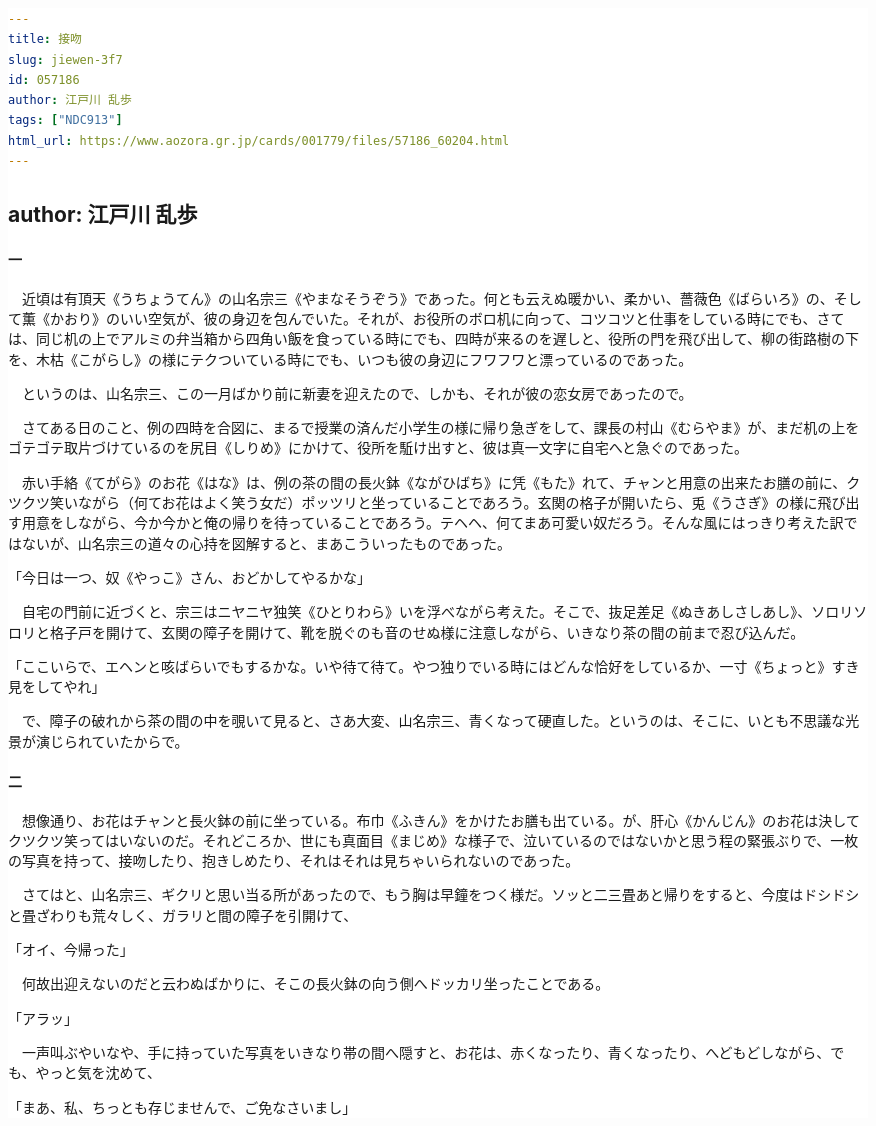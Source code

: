 ```yaml
---
title: 接吻
slug: jiewen-3f7
id: 057186
author: 江戸川 乱歩
tags: ["NDC913"]
html_url: https://www.aozora.gr.jp/cards/001779/files/57186_60204.html
---
```


## author: 江戸川 乱歩

#### 一




　近頃は有頂天《うちょうてん》の山名宗三《やまなそうぞう》であった。何とも云えぬ暖かい、柔かい、薔薇色《ばらいろ》の、そして薫《かおり》のいい空気が、彼の身辺を包んでいた。それが、お役所のボロ机に向って、コツコツと仕事をしている時にでも、さては、同じ机の上でアルミの弁当箱から四角い飯を食っている時にでも、四時が来るのを遅しと、役所の門を飛び出して、柳の街路樹の下を、木枯《こがらし》の様にテクついている時にでも、いつも彼の身辺にフワフワと漂っているのであった。

　というのは、山名宗三、この一月ばかり前に新妻を迎えたので、しかも、それが彼の恋女房であったので。

　さてある日のこと、例の四時を合図に、まるで授業の済んだ小学生の様に帰り急ぎをして、課長の村山《むらやま》が、まだ机の上をゴテゴテ取片づけているのを尻目《しりめ》にかけて、役所を駈け出すと、彼は真一文字に自宅へと急ぐのであった。

　赤い手絡《てがら》のお花《はな》は、例の茶の間の長火鉢《ながひばち》に凭《もた》れて、チャンと用意の出来たお膳の前に、クツクツ笑いながら（何てお花はよく笑う女だ）ポッツリと坐っていることであろう。玄関の格子が開いたら、兎《うさぎ》の様に飛び出す用意をしながら、今か今かと俺の帰りを待っていることであろう。テヘヘ、何てまあ可愛い奴だろう。そんな風にはっきり考えた訳ではないが、山名宗三の道々の心持を図解すると、まあこういったものであった。

「今日は一つ、奴《やっこ》さん、おどかしてやるかな」

　自宅の門前に近づくと、宗三はニヤニヤ独笑《ひとりわら》いを浮べながら考えた。そこで、抜足差足《ぬきあしさしあし》、ソロリソロリと格子戸を開けて、玄関の障子を開けて、靴を脱ぐのも音のせぬ様に注意しながら、いきなり茶の間の前まで忍び込んだ。

「ここいらで、エヘンと咳ばらいでもするかな。いや待て待て。やつ独りでいる時にはどんな恰好をしているか、一寸《ちょっと》すき見をしてやれ」

　で、障子の破れから茶の間の中を覗いて見ると、さあ大変、山名宗三、青くなって硬直した。というのは、そこに、いとも不思議な光景が演じられていたからで。



#### 二




　想像通り、お花はチャンと長火鉢の前に坐っている。布巾《ふきん》をかけたお膳も出ている。が、肝心《かんじん》のお花は決してクツクツ笑ってはいないのだ。それどころか、世にも真面目《まじめ》な様子で、泣いているのではないかと思う程の緊張ぶりで、一枚の写真を持って、接吻したり、抱きしめたり、それはそれは見ちゃいられないのであった。

　さてはと、山名宗三、ギクリと思い当る所があったので、もう胸は早鐘をつく様だ。ソッと二三畳あと帰りをすると、今度はドシドシと畳ざわりも荒々しく、ガラリと間の障子を引開けて、

「オイ、今帰った」

　何故出迎えないのだと云わぬばかりに、そこの長火鉢の向う側へドッカリ坐ったことである。

「アラッ」

　一声叫ぶやいなや、手に持っていた写真をいきなり帯の間へ隠すと、お花は、赤くなったり、青くなったり、へどもどしながら、でも、やっと気を沈めて、

「まあ、私、ちっとも存じませんで、ご免なさいまし」
